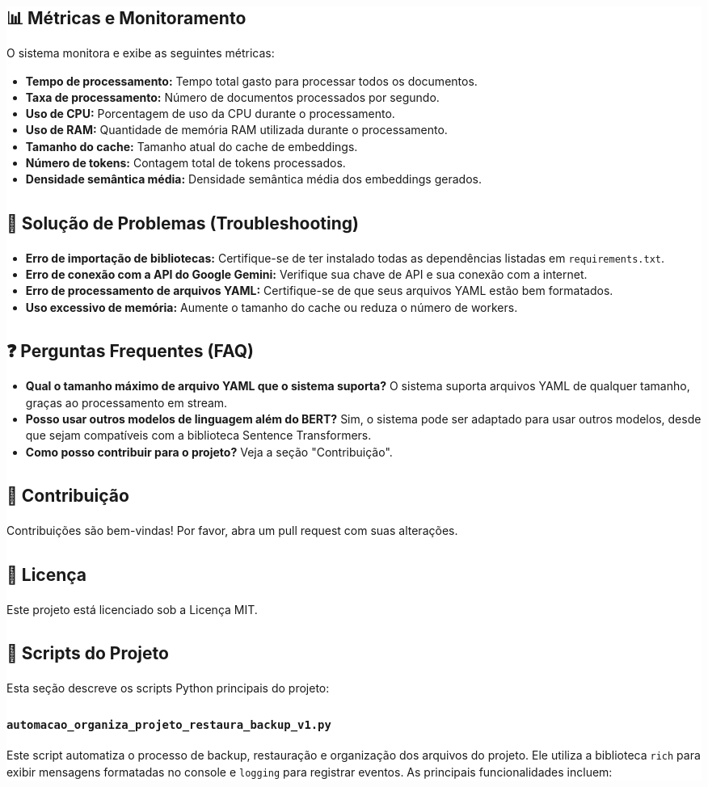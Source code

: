 
## 📊 Métricas e Monitoramento

O sistema monitora e exibe as seguintes métricas:

- **Tempo de processamento:** Tempo total gasto para processar todos os documentos.
- **Taxa de processamento:** Número de documentos processados por segundo.
- **Uso de CPU:** Porcentagem de uso da CPU durante o processamento.
- **Uso de RAM:** Quantidade de memória RAM utilizada durante o processamento.
- **Tamanho do cache:** Tamanho atual do cache de embeddings.
- **Número de tokens:** Contagem total de tokens processados.
- **Densidade semântica média:** Densidade semântica média dos embeddings gerados.


## 🐞 Solução de Problemas (Troubleshooting)

- **Erro de importação de bibliotecas:** Certifique-se de ter instalado todas as dependências listadas em `requirements.txt`.
- **Erro de conexão com a API do Google Gemini:** Verifique sua chave de API e sua conexão com a internet.
- **Erro de processamento de arquivos YAML:** Certifique-se de que seus arquivos YAML estão bem formatados.
- **Uso excessivo de memória:** Aumente o tamanho do cache ou reduza o número de workers.


## ❓ Perguntas Frequentes (FAQ)

- **Qual o tamanho máximo de arquivo YAML que o sistema suporta?**  O sistema suporta arquivos YAML de qualquer tamanho, graças ao processamento em stream.
- **Posso usar outros modelos de linguagem além do BERT?**  Sim, o sistema pode ser adaptado para usar outros modelos, desde que sejam compatíveis com a biblioteca Sentence Transformers.
- **Como posso contribuir para o projeto?**  Veja a seção "Contribuição".


## 🤝 Contribuição

Contribuições são bem-vindas!  Por favor, abra um pull request com suas alterações.


## 📄 Licença

Este projeto está licenciado sob a Licença MIT.

## 📜 Scripts do Projeto

Esta seção descreve os scripts Python principais do projeto:

### `automacao_organiza_projeto_restaura_backup_v1.py`

Este script automatiza o processo de backup, restauração e organização dos arquivos do projeto. Ele utiliza a biblioteca `rich` para exibir mensagens formatadas no console e `logging` para registrar eventos.  As principais funcionalidades incluem:
